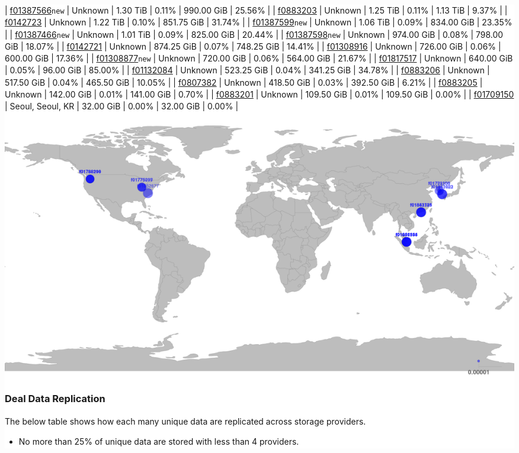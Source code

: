 | [f01387566](https://filfox.info/en/address/f01387566)`new`  |                            Unknown |           1.30 TiB |      0.11% |  990.00 GiB |          25.56% |
| [f0883203](https://filfox.info/en/address/f0883203)         |                            Unknown |           1.25 TiB |      0.11% |    1.13 TiB |           9.37% |
| [f0142723](https://filfox.info/en/address/f0142723)         |                            Unknown |           1.22 TiB |      0.10% |  851.75 GiB |          31.74% |
| [f01387599](https://filfox.info/en/address/f01387599)`new`  |                            Unknown |           1.06 TiB |      0.09% |  834.00 GiB |          23.35% |
| [f01387466](https://filfox.info/en/address/f01387466)`new`  |                            Unknown |           1.01 TiB |      0.09% |  825.00 GiB |          20.44% |
| [f01387598](https://filfox.info/en/address/f01387598)`new`  |                            Unknown |         974.00 GiB |      0.08% |  798.00 GiB |          18.07% |
| [f0142721](https://filfox.info/en/address/f0142721)         |                            Unknown |         874.25 GiB |      0.07% |  748.25 GiB |          14.41% |
| [f01308916](https://filfox.info/en/address/f01308916)       |                            Unknown |         726.00 GiB |      0.06% |  600.00 GiB |          17.36% |
| [f01308877](https://filfox.info/en/address/f01308877)`new`  |                            Unknown |         720.00 GiB |      0.06% |  564.00 GiB |          21.67% |
| [f01817517](https://filfox.info/en/address/f01817517)       |                            Unknown |         640.00 GiB |      0.05% |   96.00 GiB |          85.00% |
| [f01132084](https://filfox.info/en/address/f01132084)       |                            Unknown |         523.25 GiB |      0.04% |  341.25 GiB |          34.78% |
| [f0883206](https://filfox.info/en/address/f0883206)         |                            Unknown |         517.50 GiB |      0.04% |  465.50 GiB |          10.05% |
| [f0807382](https://filfox.info/en/address/f0807382)         |                            Unknown |         418.50 GiB |      0.03% |  392.50 GiB |           6.21% |
| [f0883205](https://filfox.info/en/address/f0883205)         |                            Unknown |         142.00 GiB |      0.01% |  141.00 GiB |           0.70% |
| [f0883201](https://filfox.info/en/address/f0883201)         |                            Unknown |         109.50 GiB |      0.01% |  109.50 GiB |           0.00% |
| [f01709150](https://filfox.info/en/address/f01709150)       |                   Seoul, Seoul, KR |          32.00 GiB |      0.00% |   32.00 GiB |           0.00% |

![Provider Distribution](https://raw.githubusercontent.com/data-preservation-programs/filplus-checker-assets/main/filecoin-project/filecoin-plus-large-datasets/issues/11/1671090740573.png)
### Deal Data Replication
The below table shows how each many unique data are replicated across storage providers.
- No more than 25% of unique data are stored with less than 4 providers.
